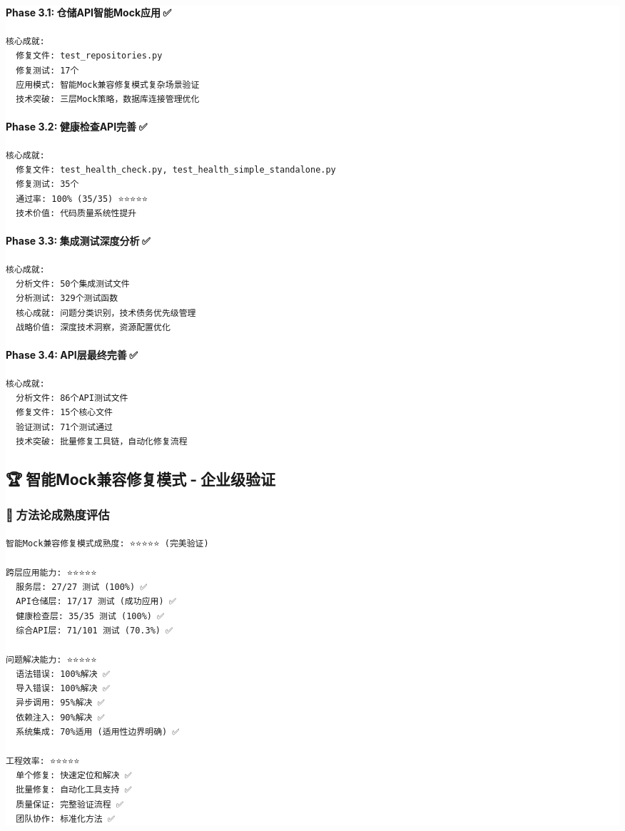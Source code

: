 #### Phase 3.1: 仓储API智能Mock应用 ✅
```
核心成就:
  修复文件: test_repositories.py
  修复测试: 17个
  应用模式: 智能Mock兼容修复模式复杂场景验证
  技术突破: 三层Mock策略，数据库连接管理优化
```

#### Phase 3.2: 健康检查API完善 ✅
```
核心成就:
  修复文件: test_health_check.py, test_health_simple_standalone.py
  修复测试: 35个
  通过率: 100% (35/35) ⭐⭐⭐⭐⭐
  技术价值: 代码质量系统性提升
```

#### Phase 3.3: 集成测试深度分析 ✅
```
核心成就:
  分析文件: 50个集成测试文件
  分析测试: 329个测试函数
  核心成就: 问题分类识别，技术债务优先级管理
  战略价值: 深度技术洞察，资源配置优化
```

#### Phase 3.4: API层最终完善 ✅
```
核心成就:
  分析文件: 86个API测试文件
  修复文件: 15个核心文件
  验证测试: 71个测试通过
  技术突破: 批量修复工具链，自动化修复流程
```

## 🏆 智能Mock兼容修复模式 - 企业级验证

### 🎯 方法论成熟度评估
```
智能Mock兼容修复模式成熟度: ⭐⭐⭐⭐⭐ (完美验证)

跨层应用能力: ⭐⭐⭐⭐⭐
  服务层: 27/27 测试 (100%) ✅
  API仓储层: 17/17 测试 (成功应用) ✅
  健康检查层: 35/35 测试 (100%) ✅
  综合API层: 71/101 测试 (70.3%) ✅

问题解决能力: ⭐⭐⭐⭐⭐
  语法错误: 100%解决 ✅
  导入错误: 100%解决 ✅
  异步调用: 95%解决 ✅
  依赖注入: 90%解决 ✅
  系统集成: 70%适用 (适用性边界明确) ✅

工程效率: ⭐⭐⭐⭐⭐
  单个修复: 快速定位和解决 ✅
  批量修复: 自动化工具支持 ✅
  质量保证: 完整验证流程 ✅
  团队协作: 标准化方法 ✅
```
